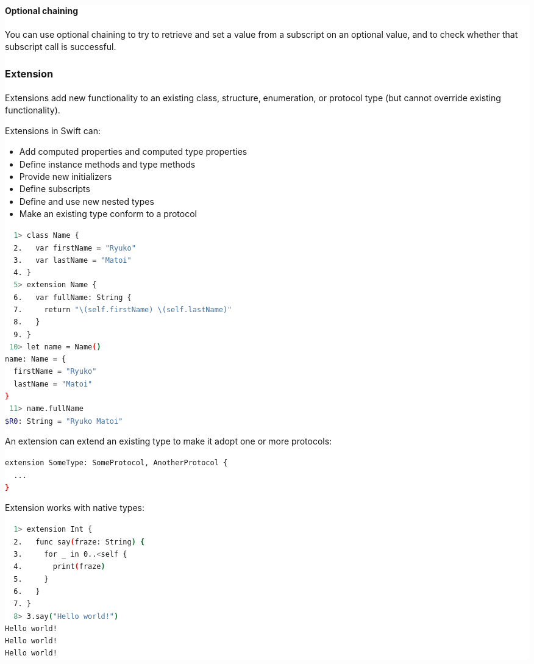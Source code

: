 #### Optional chaining

You can use optional chaining to try to retrieve and set a value from a subscript on an optional value, and to check whether that subscript call is successful.

### Extension

Extensions add new functionality to an existing class, structure, enumeration, or protocol type (but cannot override existing functionality).

Extensions in Swift can:

- Add computed properties and computed type properties
- Define instance methods and type methods
- Provide new initializers
- Define subscripts
- Define and use new nested types
- Make an existing type conform to a protocol

```bash
  1> class Name { 
  2.   var firstName = "Ryuko"
  3.   var lastName = "Matoi"
  4. } 
  5> extension Name { 
  6.   var fullName: String {
  7.     return "\(self.firstName) \(self.lastName)" 
  8.   } 
  9. } 
 10> let name = Name()
name: Name = {
  firstName = "Ryuko"
  lastName = "Matoi"
}
 11> name.fullName
$R0: String = "Ryuko Matoi"
```

An extension can extend an existing type to make it adopt one or more protocols:
```bash
extension SomeType: SomeProtocol, AnotherProtocol {
  ...
}
```

Extension works with native types:
```bash
  1> extension Int { 
  2.   func say(fraze: String) {
  3.     for _ in 0..<self { 
  4.       print(fraze)
  5.     } 
  6.   } 
  7. } 
  8> 3.say("Hello world!")
Hello world!
Hello world!
Hello world!
```
